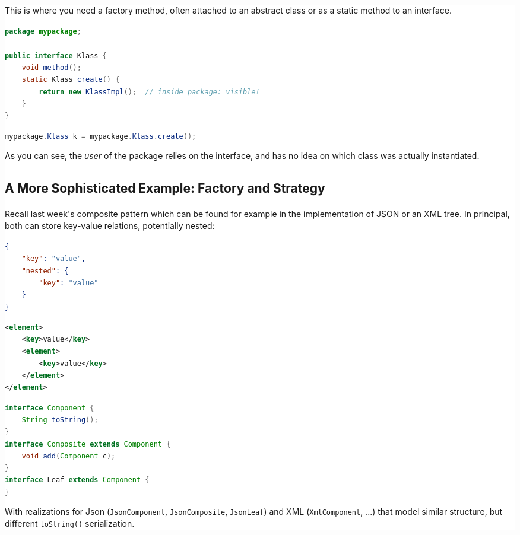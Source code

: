 This is where you need a factory method, often attached to an abstract class or as a static method to an interface.

```java
package mypackage;

public interface Klass {
	void method();
	static Klass create() {
		return new KlassImpl();  // inside package: visible!
	}
}
```
```java
mypackage.Klass k = mypackage.Klass.create();
```

As you can see, the _user_ of the package relies on the interface, and has no idea on which class was actually instantiated.


## A More Sophisticated Example: Factory and Strategy

Recall last week's [composite pattern](/07ln-iterator-composite-observer/) which can be found for example in the implementation of JSON or an XML tree.
In principal, both can store key-value relations, potentially nested:

```json
{
	"key": "value",
	"nested": {
		"key": "value"
	}
}
```
```xml
<element>
	<key>value</key>
	<element>
		<key>value</key>
	</element>
</element>
```

```java
interface Component {
	String toString();
}
interface Composite extends Component {
	void add(Component c);
}
interface Leaf extends Component {
}
```

With realizations for Json (`JsonComponent`, `JsonComposite`, `JsonLeaf`) and XML (`XmlComponent`, ...) that model similar structure, but different `toString()` serialization.
